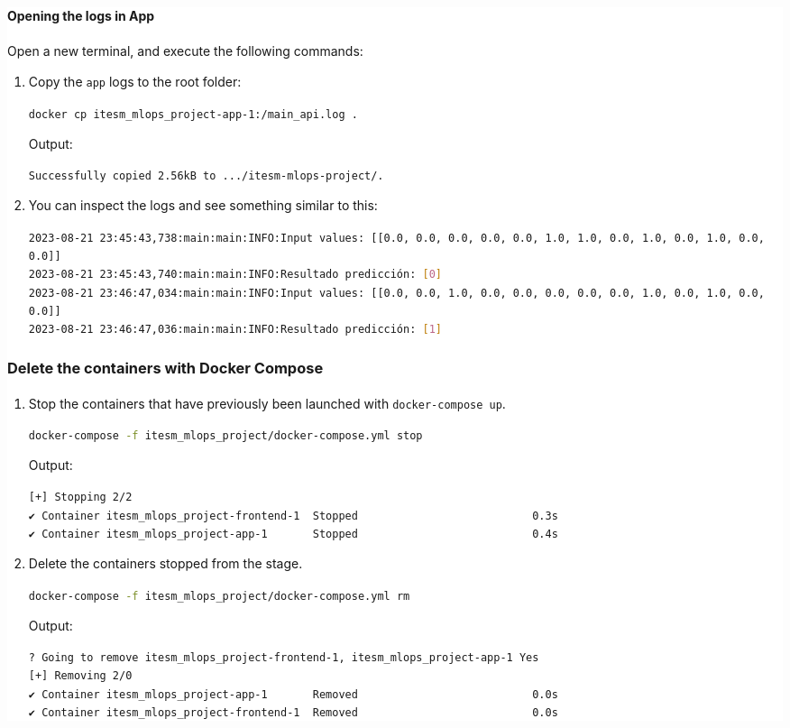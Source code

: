 #### Opening the logs in App

Open a new terminal, and execute the following commands:

1. Copy the `app` logs to the root folder:

    ```bash
    docker cp itesm_mlops_project-app-1:/main_api.log .
    ```

    Output:

    ```bash
    Successfully copied 2.56kB to .../itesm-mlops-project/.
    ```

2. You can inspect the logs and see something similar to this:

    ```bash
    2023-08-21 23:45:43,738:main:main:INFO:Input values: [[0.0, 0.0, 0.0, 0.0, 0.0, 1.0, 1.0, 0.0, 1.0, 0.0, 1.0, 0.0, 0.0]]
    2023-08-21 23:45:43,740:main:main:INFO:Resultado predicción: [0]
    2023-08-21 23:46:47,034:main:main:INFO:Input values: [[0.0, 0.0, 1.0, 0.0, 0.0, 0.0, 0.0, 0.0, 1.0, 0.0, 1.0, 0.0, 0.0]]
    2023-08-21 23:46:47,036:main:main:INFO:Resultado predicción: [1]
    ```

### Delete the containers with Docker Compose

1. Stop the containers that have previously been launched with `docker-compose up`.

    ```bash
    docker-compose -f itesm_mlops_project/docker-compose.yml stop 
    ```

    Output:

    ```bash
    [+] Stopping 2/2
    ✔ Container itesm_mlops_project-frontend-1  Stopped                           0.3s 
    ✔ Container itesm_mlops_project-app-1       Stopped                           0.4s 
    ```

2. Delete the containers stopped from the stage.

    ```bash
    docker-compose -f itesm_mlops_project/docker-compose.yml rm
    ```

    Output:

    ```bash
    ? Going to remove itesm_mlops_project-frontend-1, itesm_mlops_project-app-1 Yes
    [+] Removing 2/0
    ✔ Container itesm_mlops_project-app-1       Removed                           0.0s 
    ✔ Container itesm_mlops_project-frontend-1  Removed                           0.0s 
    ```
